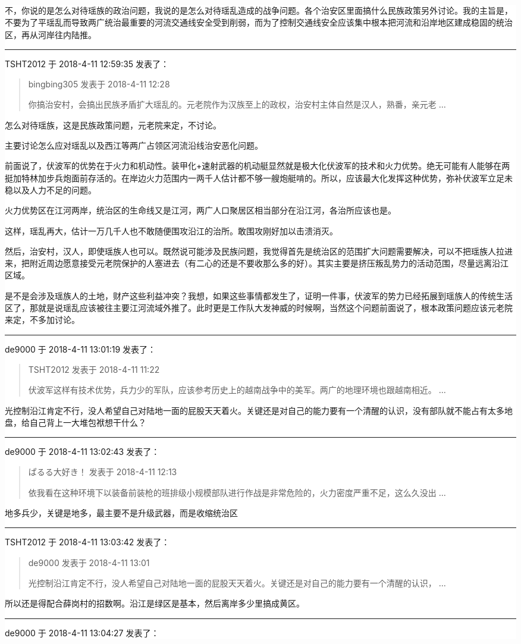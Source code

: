 不，你说的是怎么对待瑶族的政治问题，我说的是怎么对待瑶乱造成的战争问题。各个治安区里面搞什么民族政策另外讨论。我的主旨是，不要为了平瑶乱而导致两广统治最重要的河流交通线安全受到削弱，而为了控制交通线安全应该集中根本把河流和沿岸地区建成稳固的统治区，再从河岸往内陆推。

---

TSHT2012 于 2018-4-11 12:59:35 发表了：

> bingbing305 发表于 2018-4-11 12:28
>
> 你搞治安村，会搞出民族矛盾扩大瑶乱的。元老院作为汉族至上的政权，治安村主体自然是汉人，熟番，亲元老 ...

怎么对待瑶族，这是民族政策问题，元老院来定，不讨论。

主要讨论怎么应对瑶乱以及西江等两广占领区河流沿线治安恶化问题。

前面说了，伏波军的优势在于火力和机动性。装甲化+速射武器的机动艇显然就是极大化伏波军的技术和火力优势。绝无可能有人能够在两挺加特林加步兵炮面前存活的。在岸边火力范围内一两千人估计都不够一艘炮艇啃的。所以，应该最大化发挥这种优势，弥补伏波军立足未稳以及人力不足的问题。

火力优势区在江河两岸，统治区的生命线又是江河，两广人口聚居区相当部分在沿江河，各治所应该也是。

这样，瑶乱再大，估计一万几千人也不敢随便围攻沿江的治所。敢围攻刚好加以击溃消灭。

然后，治安村，汉人，即使瑶族人也可以。既然说可能涉及民族问题，我觉得首先是统治区的范围扩大问题需要解决，可以不把瑶族人拉进来，把附近周边愿意接受元老院保护的人塞进去（有二心的还是不要收那么多的好）。其实主要是挤压叛乱势力的活动范围，尽量远离沿江区域。

是不是会涉及瑶族人的土地，财产这些利益冲突？我想，如果这些事情都发生了，证明一件事，伏波军的势力已经拓展到瑶族人的传统生活区了，那就是说瑶乱应该被往主要江河流域外推了。此时更是工作队大发神威的时候啊，当然这个问题前面说了，根本政策问题应该元老院来定，不多加讨论。

---

de9000 于 2018-4-11 13:01:19 发表了：

> TSHT2012 发表于 2018-4-11 11:22
>
> 伏波军这样有技术优势，兵力少的军队，应该参考历史上的越南战争中的美军。两广的地理环境也跟越南相近。 ...

光控制沿江肯定不行，没人希望自己对陆地一面的屁股天天着火。关键还是对自己的能力要有一个清醒的认识，没有部队就不能占有太多地盘，给自己背上一大堆包袱想干什么？

---

de9000 于 2018-4-11 13:02:43 发表了：

> ぱるる大好き！ 发表于 2018-4-11 12:13
>
> 依我看在这种环境下以装备前装枪的班排级小规模部队进行作战是非常危险的，火力密度严重不足，这么久没出 ...

地多兵少，关键是地多，最主要不是升级武器，而是收缩统治区

---

TSHT2012 于 2018-4-11 13:03:42 发表了：

> de9000 发表于 2018-4-11 13:01
>
> 光控制沿江肯定不行，没人希望自己对陆地一面的屁股天天着火。关键还是对自己的能力要有一个清醒的认识， ...

所以还是得配合薛岗村的招数啊。沿江是绿区是基本，然后离岸多少里搞成黄区。

---

de9000 于 2018-4-11 13:04:27 发表了：

